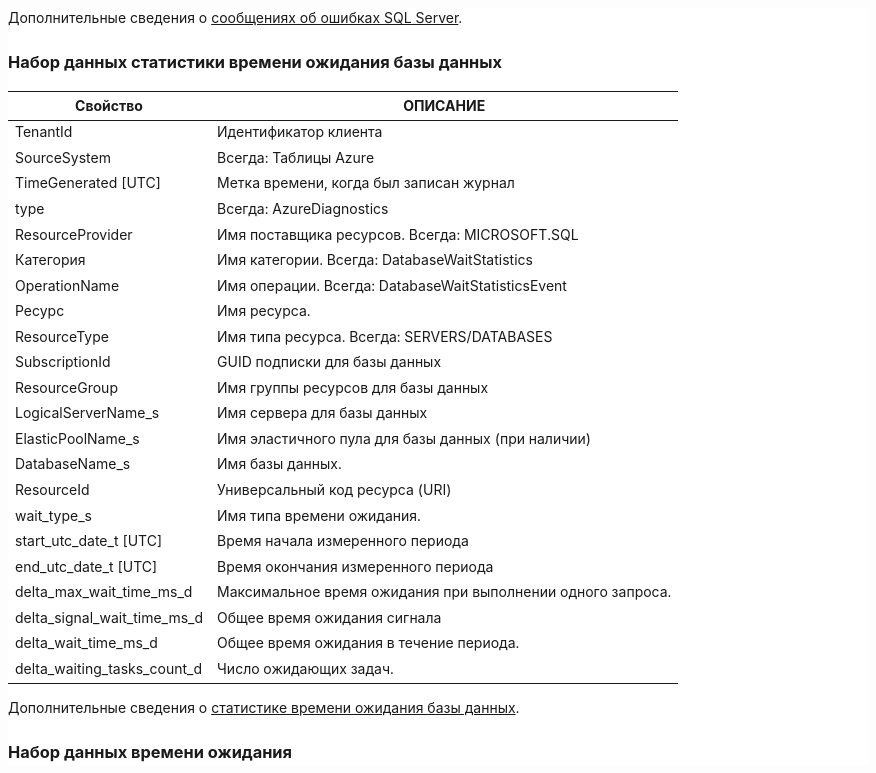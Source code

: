 Дополнительные сведения о [сообщениях об ошибках SQL Server](https://msdn.microsoft.com/library/cc645603.aspx).

### <a name="database-wait-statistics-dataset"></a>Набор данных статистики времени ожидания базы данных

|Свойство|ОПИСАНИЕ|
|---|---|
|TenantId|Идентификатор клиента |
|SourceSystem|Всегда: Таблицы Azure |
|TimeGenerated [UTC]|Метка времени, когда был записан журнал |
|type|Всегда: AzureDiagnostics |
|ResourceProvider|Имя поставщика ресурсов. Всегда: MICROSOFT.SQL |
|Категория|Имя категории. Всегда: DatabaseWaitStatistics |
|OperationName|Имя операции. Всегда: DatabaseWaitStatisticsEvent |
|Ресурс|Имя ресурса. |
|ResourceType|Имя типа ресурса. Всегда: SERVERS/DATABASES |
|SubscriptionId|GUID подписки для базы данных |
|ResourceGroup|Имя группы ресурсов для базы данных |
|LogicalServerName_s|Имя сервера для базы данных |
|ElasticPoolName_s|Имя эластичного пула для базы данных (при наличии) |
|DatabaseName_s|Имя базы данных. |
|ResourceId|Универсальный код ресурса (URI) |
|wait_type_s|Имя типа времени ожидания. |
|start_utc_date_t [UTC]|Время начала измеренного периода |
|end_utc_date_t [UTC]|Время окончания измеренного периода |
|delta_max_wait_time_ms_d|Максимальное время ожидания при выполнении одного запроса. |
|delta_signal_wait_time_ms_d|Общее время ожидания сигнала |
|delta_wait_time_ms_d|Общее время ожидания в течение периода. |
|delta_waiting_tasks_count_d|Число ожидающих задач. |

Дополнительные сведения о [статистике времени ожидания базы данных](https://docs.microsoft.com/sql/relational-databases/system-dynamic-management-views/sys-dm-os-wait-stats-transact-sql).

### <a name="time-outs-dataset"></a>Набор данных времени ожидания
